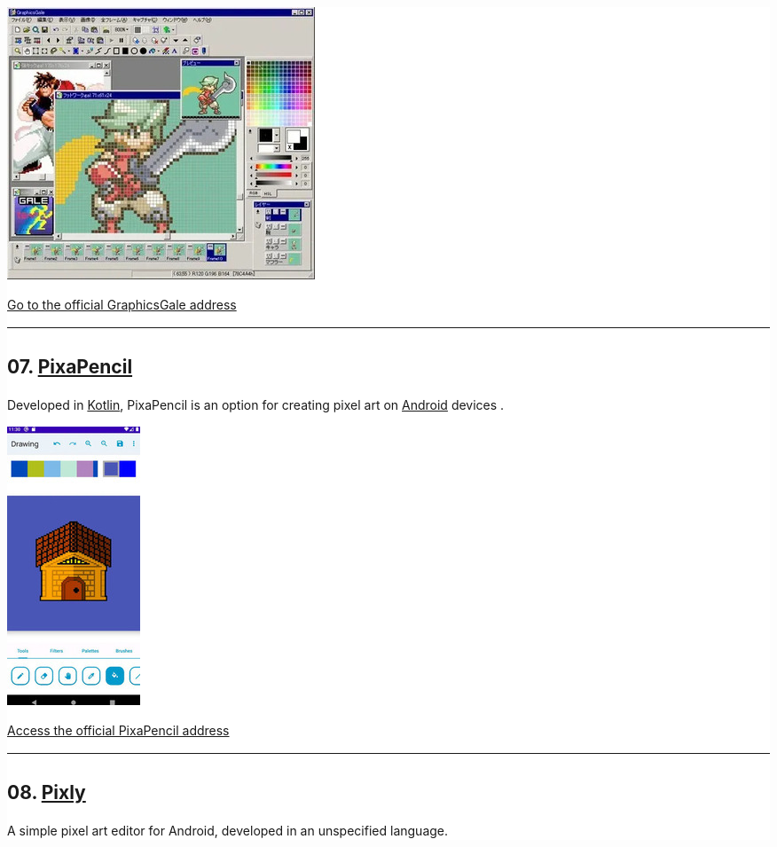 ![GraphicsGale](/assets/img/pixelart/pixelart-editores/06-GraphicsGale.jpg)

<a href="https://graphicsgale.com/us/" class="btn btn-danger btn-lg">Go to the official GraphicsGale address</a>

---

## 07. [PixaPencil](https://pixapencil.com/)
Developed in [Kotlin](https://terminalroot.com.br/tags#kotlin), PixaPencil is an option for creating pixel art on [Android](https://terminalroot.com.br/tags#android) devices .

![PixaPencil](/assets/img/pixelart/pixelart-editores/07-pixapencil.jpg)

<a href="https://pixapencil.com/" class="btn btn-warning btn-lg">Access the official PixaPencil address</a>

---

## 08. [Pixly](https://play.google.com/store/apps/details?id=com.meltinglogic.pixly&pli=1)
A simple pixel art editor for Android, developed in an unspecified language.
